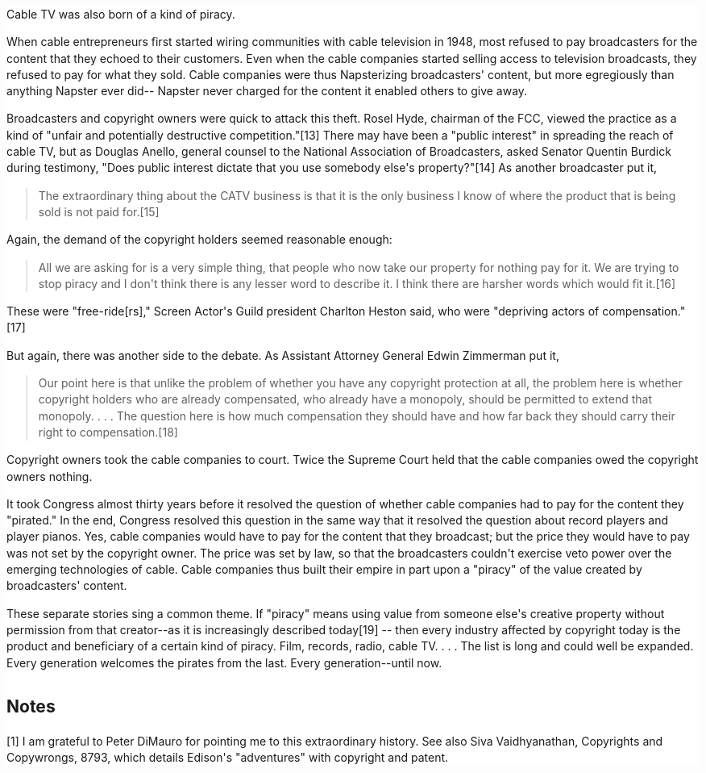 Cable TV was also born of a kind of piracy.

When cable entrepreneurs first started wiring communities with cable television in 1948, most refused to pay broadcasters for the content that they echoed to their customers. Even when the cable companies started selling access to television broadcasts, they refused to pay for what they sold. Cable companies were thus Napsterizing broadcasters' content, but more egregiously than anything Napster ever did-- Napster never charged for the content it enabled others to give away.

Broadcasters and copyright owners were quick to attack this theft. Rosel Hyde, chairman of the FCC, viewed the practice as a kind of "unfair and potentially destructive competition."[13] There may have been a "public interest" in spreading the reach of cable TV, but as Douglas Anello, general counsel to the National Association of Broadcasters, asked Senator Quentin Burdick during testimony, "Does public interest dictate that you use somebody else's property?"[14] As another broadcaster put it,

> The extraordinary thing about the CATV business is that it is the only business I know of where the product that is being sold is not paid for.[15]

Again, the demand of the copyright holders seemed reasonable enough:

> All we are asking for is a very simple thing, that people who now take our property for nothing pay for it. We are trying to stop piracy and I don't think there is any lesser word to describe it. I think there are harsher words which would fit it.[16]

These were "free-ride[rs]," Screen Actor's Guild president Charlton Heston said, who were "depriving actors of compensation."[17]

But again, there was another side to the debate. As Assistant Attorney General Edwin Zimmerman put it,

> Our point here is that unlike the problem of whether you have any copyright protection at all, the problem here is whether copyright holders who are already compensated, who already have a monopoly, should be permitted to extend that monopoly. . . . The question here is how much compensation they should have and how far back they should carry their right to compensation.[18]

Copyright owners took the cable companies to court. Twice the Supreme Court held that the cable companies owed the copyright owners nothing.

It took Congress almost thirty years before it resolved the question of whether cable companies had to pay for the content they "pirated." In the end, Congress resolved this question in the same way that it resolved the question about record players and player pianos. Yes, cable companies would have to pay for the content that they broadcast; but the price they would have to pay was not set by the copyright owner. The price was set by law, so that the broadcasters couldn't exercise veto power over the emerging technologies of cable. Cable companies thus built their empire in part upon a "piracy" of the value created by broadcasters' content.

These separate stories sing a common theme. If "piracy" means using value from someone else's creative property without permission from that creator--as it is increasingly described today[19] -- then every industry affected by copyright today is the product and beneficiary of a certain kind of piracy. Film, records, radio, cable TV. . . . The list is long and could well be expanded. Every generation welcomes the pirates from the last. Every generation--until now.

## Notes

[1] I am grateful to Peter DiMauro for pointing me to this extraordinary history. See also Siva Vaidhyanathan, Copyrights and Copywrongs, 87­93, which details Edison's "adventures" with copyright and patent.
